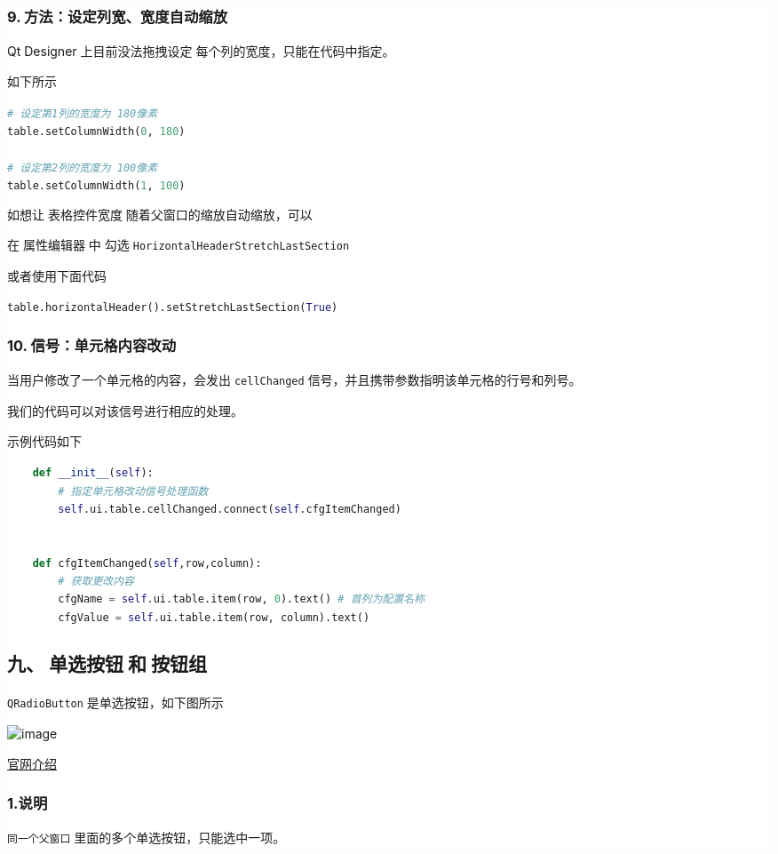### 9. 方法：设定列宽、宽度自动缩放

Qt Designer 上目前没法拖拽设定 每个列的宽度，只能在代码中指定。

如下所示

```py
# 设定第1列的宽度为 180像素
table.setColumnWidth(0, 180)

# 设定第2列的宽度为 100像素
table.setColumnWidth(1, 100)
```



如想让 表格控件宽度 随着父窗口的缩放自动缩放，可以

在 属性编辑器 中 勾选 `HorizontalHeaderStretchLastSection`

或者使用下面代码

```py
table.horizontalHeader().setStretchLastSection(True)
```

### 10. 信号：单元格内容改动

当用户修改了一个单元格的内容，会发出 `cellChanged` 信号，并且携带参数指明该单元格的行号和列号。

我们的代码可以对该信号进行相应的处理。

示例代码如下

```py
    def __init__(self):
        # 指定单元格改动信号处理函数
        self.ui.table.cellChanged.connect(self.cfgItemChanged)

    
    def cfgItemChanged(self,row,column):
        # 获取更改内容
        cfgName = self.ui.table.item(row, 0).text() # 首列为配置名称
        cfgValue = self.ui.table.item(row, column).text()
```

## 九、 单选按钮 和 按钮组

`QRadioButton` 是单选按钮，如下图所示

![image](https://i.loli.net/2021/04/22/LK4GvRJyi9XV3fs.png)

[官网介绍](https://doc.qt.io/qtforpython-5.12/PySide2/QtWidgets/QRadioButton.html)

### 1.说明

`同一个父窗口` 里面的多个单选按钮，只能选中一项。

